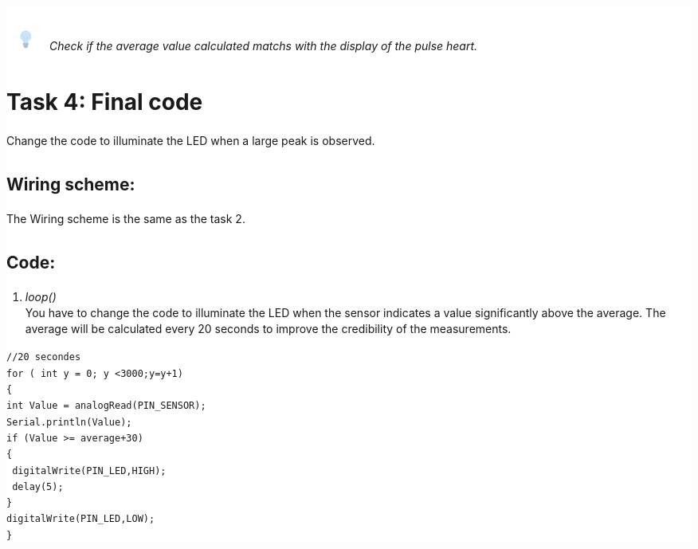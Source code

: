 <br><img src="../../Image/bulb_sghr.PNG" alt="bulb" width="50"/> *Check if the average value calculated matchs with the display of the pulse heart.*

# Task 4: Final code 
Change the code to illuminate the LED when a large peak is observed.

## Wiring scheme: 
 
The Wiring scheme is the same as the task 2.

## Code: 
1. *loop()* 
<br>You have to change the code to illuminate the LED when the sensor indicates a value significantly above the average. The average will be calculated every 20 seconds to 
improve the credibility of the measurements.

```
//20 secondes
for ( int y = 0; y <3000;y=y+1)
{
int Value = analogRead(PIN_SENSOR);
Serial.println(Value);
if (Value >= average+30)
{
 digitalWrite(PIN_LED,HIGH);
 delay(5);
}
digitalWrite(PIN_LED,LOW);
}
```
